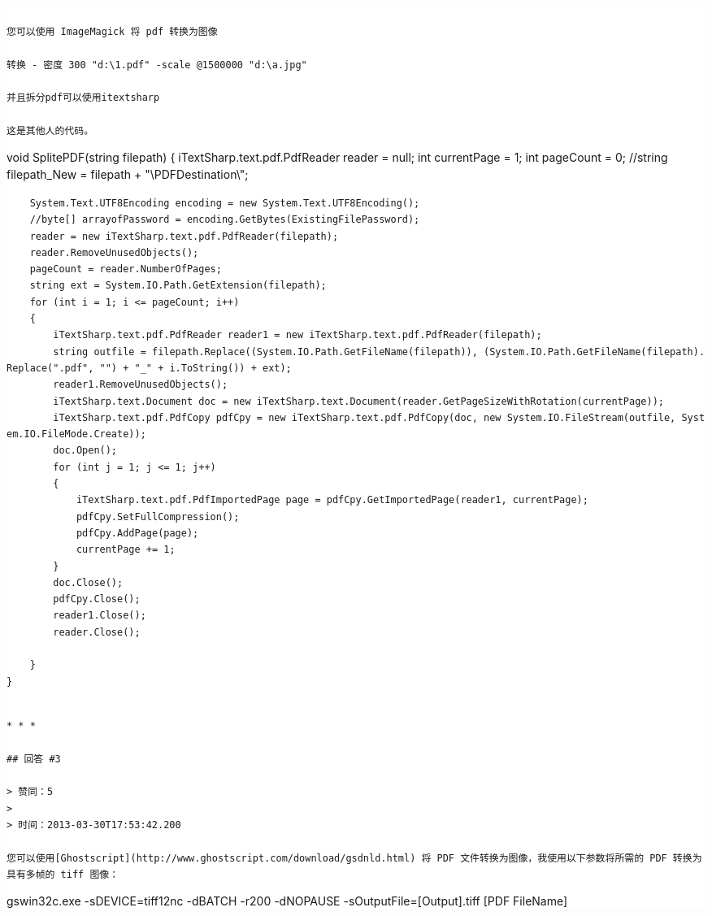 ```

您可以使用 ImageMagick 将 pdf 转换为图像

转换 - 密度 300 "d:\1.pdf" -scale @1500000 "d:\a.jpg"

并且拆分pdf可以使用itextsharp

这是其他人的代码。

```
void SplitePDF(string filepath)
    {
        iTextSharp.text.pdf.PdfReader reader = null;
        int currentPage = 1;
        int pageCount = 0;
        //string filepath_New = filepath + "\\PDFDestination\\";

        System.Text.UTF8Encoding encoding = new System.Text.UTF8Encoding();
        //byte[] arrayofPassword = encoding.GetBytes(ExistingFilePassword);
        reader = new iTextSharp.text.pdf.PdfReader(filepath);
        reader.RemoveUnusedObjects();
        pageCount = reader.NumberOfPages;
        string ext = System.IO.Path.GetExtension(filepath);
        for (int i = 1; i <= pageCount; i++)
        {
            iTextSharp.text.pdf.PdfReader reader1 = new iTextSharp.text.pdf.PdfReader(filepath);
            string outfile = filepath.Replace((System.IO.Path.GetFileName(filepath)), (System.IO.Path.GetFileName(filepath).Replace(".pdf", "") + "_" + i.ToString()) + ext);
            reader1.RemoveUnusedObjects();
            iTextSharp.text.Document doc = new iTextSharp.text.Document(reader.GetPageSizeWithRotation(currentPage));
            iTextSharp.text.pdf.PdfCopy pdfCpy = new iTextSharp.text.pdf.PdfCopy(doc, new System.IO.FileStream(outfile, System.IO.FileMode.Create));
            doc.Open();
            for (int j = 1; j <= 1; j++)
            {
                iTextSharp.text.pdf.PdfImportedPage page = pdfCpy.GetImportedPage(reader1, currentPage);
                pdfCpy.SetFullCompression();
                pdfCpy.AddPage(page);
                currentPage += 1;
            }
            doc.Close();
            pdfCpy.Close();
            reader1.Close();
            reader.Close();

        }
    } 
```

* * *

## 回答 #3

> 赞同：5
> 
> 时间：2013-03-30T17:53:42.200

您可以使用[Ghostscript](http://www.ghostscript.com/download/gsdnld.html) 将 PDF 文件转换为图像，我使用以下参数将所需的 PDF 转换为具有多帧的 tiff 图像：

```
gswin32c.exe   -sDEVICE=tiff12nc -dBATCH -r200 -dNOPAUSE  -sOutputFile=[Output].tiff [PDF FileName] 
```
```